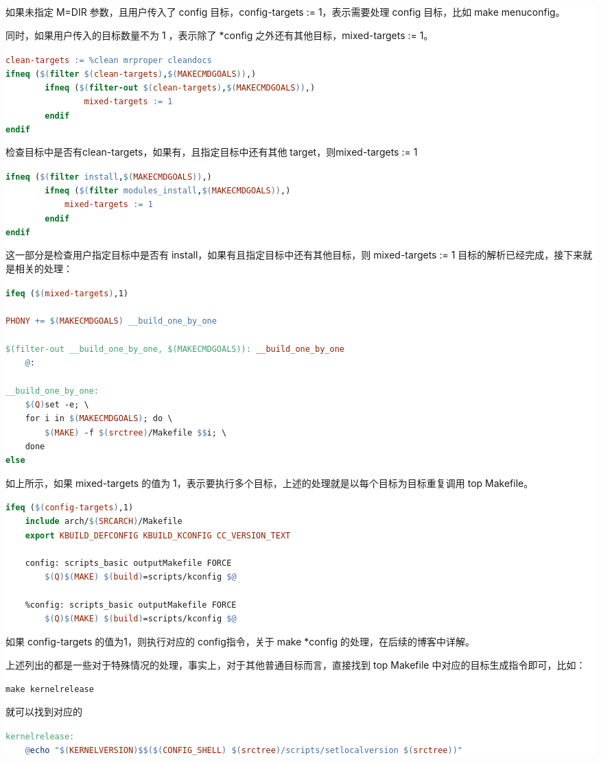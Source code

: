 如果未指定 M=DIR 参数，且用户传入了 config 目标，config-targets := 1，表示需要处理 config 目标，比如 make menuconfig。

同时，如果用户传入的目标数量不为 1 ，表示除了 *config 之外还有其他目标，mixed-targets := 1。
```makefile
clean-targets := %clean mrproper cleandocs
ifneq ($(filter $(clean-targets),$(MAKECMDGOALS)),)
        ifneq ($(filter-out $(clean-targets),$(MAKECMDGOALS)),)
                mixed-targets := 1
        endif
endif
```
检查目标中是否有clean-targets，如果有，且指定目标中还有其他 target，则mixed-targets := 1
```makefile
ifneq ($(filter install,$(MAKECMDGOALS)),)
        ifneq ($(filter modules_install,$(MAKECMDGOALS)),)
            mixed-targets := 1
        endif
endif
````
这一部分是检查用户指定目标中是否有 install，如果有且指定目标中还有其他目标，则 mixed-targets := 1
目标的解析已经完成，接下来就是相关的处理：
```makefile
ifeq ($(mixed-targets),1)

PHONY += $(MAKECMDGOALS) __build_one_by_one

$(filter-out __build_one_by_one, $(MAKECMDGOALS)): __build_one_by_one
    @:

__build_one_by_one:
    $(Q)set -e; \
    for i in $(MAKECMDGOALS); do \
        $(MAKE) -f $(srctree)/Makefile $$i; \
    done
else
```
如上所示，如果 mixed-targets 的值为 1，表示要执行多个目标，上述的处理就是以每个目标为目标重复调用 top Makefile。
```makefile
ifeq ($(config-targets),1)
    include arch/$(SRCARCH)/Makefile
    export KBUILD_DEFCONFIG KBUILD_KCONFIG CC_VERSION_TEXT

    config: scripts_basic outputMakefile FORCE
        $(Q)$(MAKE) $(build)=scripts/kconfig $@

    %config: scripts_basic outputMakefile FORCE
        $(Q)$(MAKE) $(build)=scripts/kconfig $@
```
如果 config-targets 的值为1，则执行对应的 config指令，关于 make *config 的处理，在后续的博客中详解。

上述列出的都是一些对于特殊情况的处理，事实上，对于其他普通目标而言，直接找到 top Makefile 中对应的目标生成指令即可，比如：
```makefile
make kernelrelease
```
就可以找到对应的
```makefile
kernelrelease:
    @echo "$(KERNELVERSION)$$($(CONFIG_SHELL) $(srctree)/scripts/setlocalversion $(srctree))"
```
